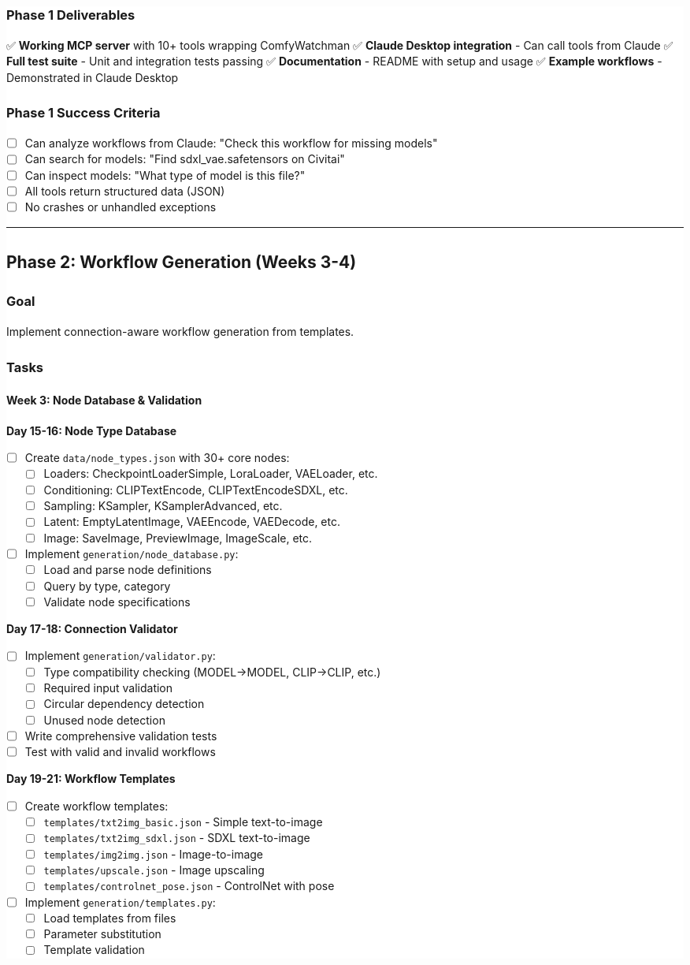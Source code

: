 ### Phase 1 Deliverables

✅ **Working MCP server** with 10+ tools wrapping ComfyWatchman
✅ **Claude Desktop integration** - Can call tools from Claude
✅ **Full test suite** - Unit and integration tests passing
✅ **Documentation** - README with setup and usage
✅ **Example workflows** - Demonstrated in Claude Desktop

### Phase 1 Success Criteria

- [ ] Can analyze workflows from Claude: "Check this workflow for missing models"
- [ ] Can search for models: "Find sdxl_vae.safetensors on Civitai"
- [ ] Can inspect models: "What type of model is this file?"
- [ ] All tools return structured data (JSON)
- [ ] No crashes or unhandled exceptions

---

## Phase 2: Workflow Generation (Weeks 3-4)

### Goal
Implement connection-aware workflow generation from templates.

### Tasks

#### Week 3: Node Database & Validation

**Day 15-16: Node Type Database**
- [ ] Create `data/node_types.json` with 30+ core nodes:
  - [ ] Loaders: CheckpointLoaderSimple, LoraLoader, VAELoader, etc.
  - [ ] Conditioning: CLIPTextEncode, CLIPTextEncodeSDXL, etc.
  - [ ] Sampling: KSampler, KSamplerAdvanced, etc.
  - [ ] Latent: EmptyLatentImage, VAEEncode, VAEDecode, etc.
  - [ ] Image: SaveImage, PreviewImage, ImageScale, etc.
- [ ] Implement `generation/node_database.py`:
  - [ ] Load and parse node definitions
  - [ ] Query by type, category
  - [ ] Validate node specifications

**Day 17-18: Connection Validator**
- [ ] Implement `generation/validator.py`:
  - [ ] Type compatibility checking (MODEL->MODEL, CLIP->CLIP, etc.)
  - [ ] Required input validation
  - [ ] Circular dependency detection
  - [ ] Unused node detection
- [ ] Write comprehensive validation tests
- [ ] Test with valid and invalid workflows

**Day 19-21: Workflow Templates**
- [ ] Create workflow templates:
  - [ ] `templates/txt2img_basic.json` - Simple text-to-image
  - [ ] `templates/txt2img_sdxl.json` - SDXL text-to-image
  - [ ] `templates/img2img.json` - Image-to-image
  - [ ] `templates/upscale.json` - Image upscaling
  - [ ] `templates/controlnet_pose.json` - ControlNet with pose
- [ ] Implement `generation/templates.py`:
  - [ ] Load templates from files
  - [ ] Parameter substitution
  - [ ] Template validation
